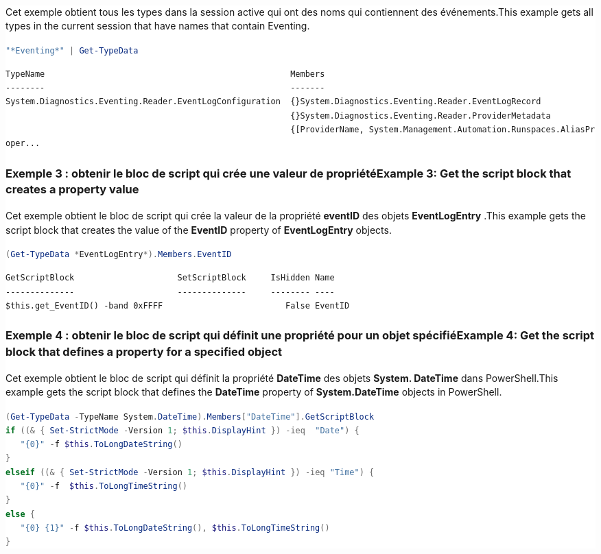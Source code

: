<span data-ttu-id="17ee3-121">Cet exemple obtient tous les types dans la session active qui ont des noms qui contiennent des événements.</span><span class="sxs-lookup"><span data-stu-id="17ee3-121">This example gets all types in the current session that have names that contain Eventing.</span></span>

 ```powershell
"*Eventing*" | Get-TypeData
```

```Output
TypeName                                                  Members
--------                                                  -------
System.Diagnostics.Eventing.Reader.EventLogConfiguration  {}System.Diagnostics.Eventing.Reader.EventLogRecord
                                                          {}System.Diagnostics.Eventing.Reader.ProviderMetadata
                                                          {[ProviderName, System.Management.Automation.Runspaces.AliasProper...
```

### <span data-ttu-id="17ee3-122">Exemple 3 : obtenir le bloc de script qui crée une valeur de propriété</span><span class="sxs-lookup"><span data-stu-id="17ee3-122">Example 3: Get the script block that creates a property value</span></span>

<span data-ttu-id="17ee3-123">Cet exemple obtient le bloc de script qui crée la valeur de la propriété **eventID** des objets **EventLogEntry** .</span><span class="sxs-lookup"><span data-stu-id="17ee3-123">This example gets the script block that creates the value of the **EventID** property of **EventLogEntry** objects.</span></span>

 ```powershell
(Get-TypeData *EventLogEntry*).Members.EventID
```

```Output
GetScriptBlock                     SetScriptBlock     IsHidden Name
--------------                     --------------     -------- ----
$this.get_EventID() -band 0xFFFF                         False EventID
```

### <span data-ttu-id="17ee3-124">Exemple 4 : obtenir le bloc de script qui définit une propriété pour un objet spécifié</span><span class="sxs-lookup"><span data-stu-id="17ee3-124">Example 4: Get the script block that defines a property for a specified object</span></span>

<span data-ttu-id="17ee3-125">Cet exemple obtient le bloc de script qui définit la propriété **DateTime** des objets **System. DateTime** dans PowerShell.</span><span class="sxs-lookup"><span data-stu-id="17ee3-125">This example gets the script block that defines the **DateTime** property of **System.DateTime** objects in PowerShell.</span></span>

 ```powershell
(Get-TypeData -TypeName System.DateTime).Members["DateTime"].GetScriptBlock
if ((& { Set-StrictMode -Version 1; $this.DisplayHint }) -ieq  "Date") {
    "{0}" -f $this.ToLongDateString()
}
elseif ((& { Set-StrictMode -Version 1; $this.DisplayHint }) -ieq "Time") {
    "{0}" -f  $this.ToLongTimeString()
}
else {
    "{0} {1}" -f $this.ToLongDateString(), $this.ToLongTimeString()
}
```
